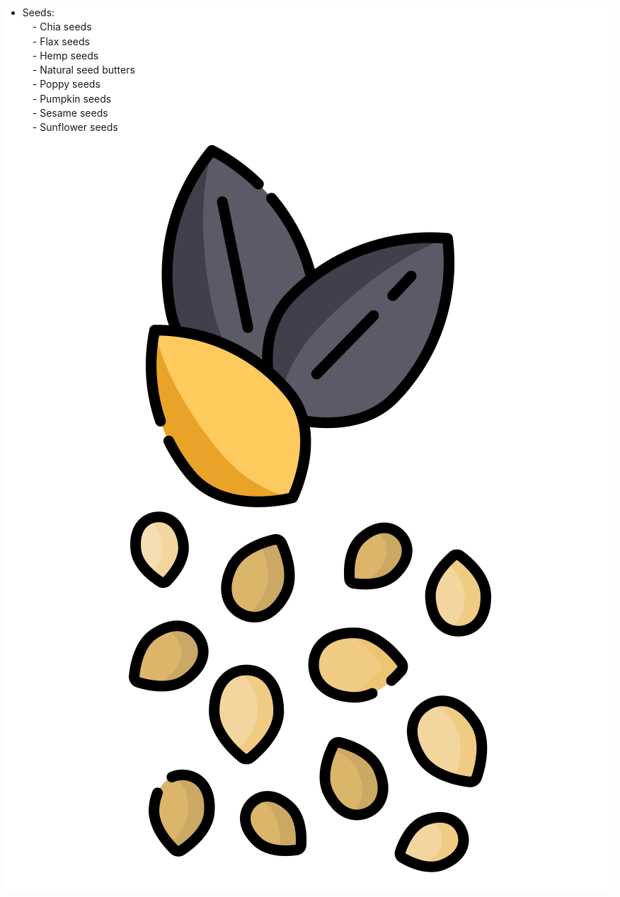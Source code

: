 - Seeds:
<br>&emsp;- Chia seeds
<br>&emsp;- Flax seeds
<br>&emsp;- Hemp seeds
<br>&emsp;- Natural seed butters
<br>&emsp;- Poppy seeds
<br>&emsp;- Pumpkin seeds
<br>&emsp;- Sesame seeds
<br>&emsp;- Sunflower seeds
<center><img src="/assets/Misc/Fats/sesame.png" alt="" class="smaller-image">&emsp;&emsp;<img src="/assets/Misc/Fats/sesame (1).png" alt="" class="smaller-image"></center><br>

